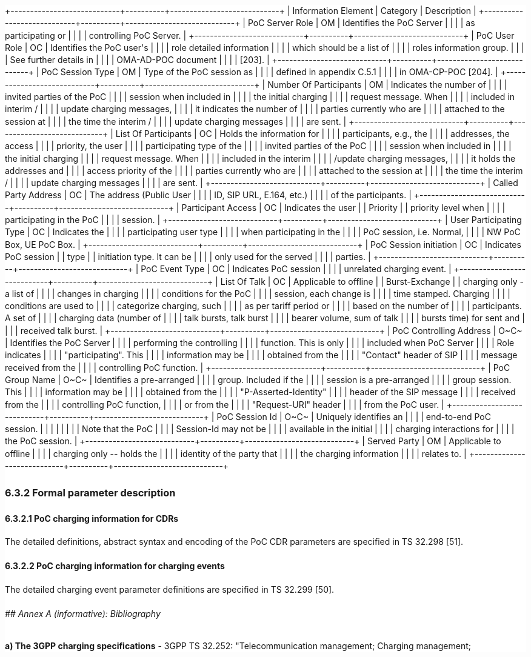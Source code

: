 +----------------------------+----------+----------------------------+ | Information Element | Category | Description | +----------------------------+----------+----------------------------+ | PoC Server Role | OM | Identifies the PoC Server | | | | as participating or | | | | controlling PoC Server. | +----------------------------+----------+----------------------------+ | PoC User Role | OC | Identifies the PoC user's | | | | role detailed information | | | | which should be a list of | | | | roles information group. | | | | See further details in | | | | OMA-AD-POC document | | | | [203]. | +----------------------------+----------+----------------------------+ | PoC Session Type | OM | Type of the PoC session as | | | | defined in appendix C.5.1 | | | | in OMA-CP-POC [204]. | +----------------------------+----------+----------------------------+ | Number Of Participants | OM | Indicates the number of | | | | invited parties of the PoC | | | | session when included in | | | | the initial charging | | | | request message. When | | | | included in interim / | | | | update charging messages, | | | | it indicates the number of | | | | parties currently who are | | | | attached to the session at | | | | the time the interim / | | | | update charging messages | | | | are sent. | +----------------------------+----------+----------------------------+ | List Of Participants | OC | Holds the information for | | | | participants, e.g., the | | | | addresses, the access | | | | priority, the user | | | | participating type of the | | | | invited parties of the PoC | | | | session when included in | | | | the initial charging | | | | request message. When | | | | included in the interim | | | | /update charging messages, | | | | it holds the addresses and | | | | access priority of the | | | | parties currently who are | | | | attached to the session at | | | | the time the interim / | | | | update charging messages | | | | are sent. | +----------------------------+----------+----------------------------+ | Called Party Address | OC | The address (Public User | | | | ID, SIP URL, E.164, etc.) | | | | of the participants. | +----------------------------+----------+----------------------------+ | Participant Access | OC | Indicates the user | | Priority | | priority level when | | | | participating in the PoC | | | | session. | +----------------------------+----------+----------------------------+ | User Participating Type | OC | Indicates the | | | | participating user type | | | | when participating in the | | | | PoC session, i.e. Normal, | | | | NW PoC Box, UE PoC Box. | +----------------------------+----------+----------------------------+ | PoC Session initiation | OC | Indicates PoC session | | type | | initiation type. It can be | | | | only used for the served | | | | parties. | +----------------------------+----------+----------------------------+ | PoC Event Type | OC | Indicates PoC session | | | | unrelated charging event. | +----------------------------+----------+----------------------------+ | List Of Talk | OC | Applicable to offline | | Burst-Exchange | | charging only - a list of | | | | changes in charging | | | | conditions for the PoC | | | | session, each change is | | | | time stamped. Charging | | | | conditions are used to | | | | categorize charging, such | | | | as per tariff period or | | | | based on the number of | | | | participants. A set of | | | | charging data (number of | | | | talk bursts, talk burst | | | | bearer volume, sum of talk | | | | bursts time) for sent and | | | | received talk burst. | +----------------------------+----------+----------------------------+ | PoC Controlling Address | O~C~ | Identifies the PoC Server | | | | performing the controlling | | | | function. This is only | | | | included when PoC Server | | | | Role indicates | | | | \"participating\". This | | | | information may be | | | | obtained from the | | | | \"Contact\" header of SIP | | | | message received from the | | | | controlling PoC function. | +----------------------------+----------+----------------------------+ | PoC Group Name | O~C~ | Identifies a pre-arranged | | | | group. Included if the | | | | session is a pre-arranged | | | | group session. This | | | | information may be | | | | obtained from the | | | | \"P-Asserted-Identity\" | | | | header of the SIP message | | | | received from the | | | | controlling PoC function, | | | | or from the | | | | \"Request-URI\" header | | | | from the PoC user. | +----------------------------+----------+----------------------------+ | PoC Session Id | O~C~ | Uniquely identifies an | | | | end-to-end PoC session. | | | | | | | | Note that the PoC | | | | Session-Id may not be | | | | available in the initial | | | | charging interactions for | | | | the PoC session. | +----------------------------+----------+----------------------------+ | Served Party | OM | Applicable to offline | | | | charging only -- holds the | | | | identity of the party that | | | | the charging information | | | | relates to. | +----------------------------+----------+----------------------------+
### 6.3.2 Formal parameter description
#### 6.3.2.1 PoC charging information for CDRs
The detailed definitions, abstract syntax and encoding of the PoC CDR
parameters are specified in TS 32.298 [51].
#### 6.3.2.2 PoC charging information for charging events
The detailed charging event parameter definitions are specified in TS 32.299
[50].
###### ## Annex A (informative): Bibliography
**a) The 3GPP charging specifications**
\- 3GPP TS 32.252: \"Telecommunication management; Charging management;